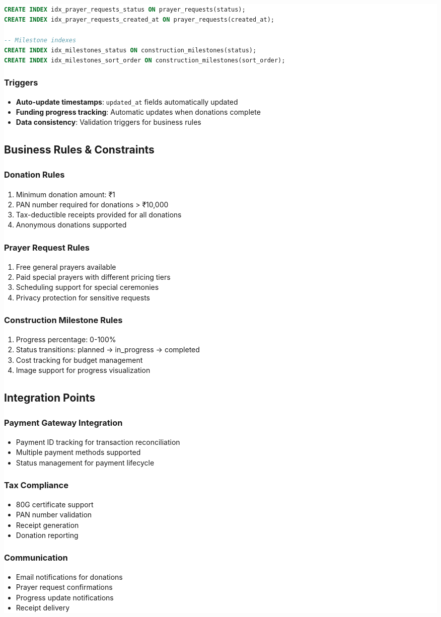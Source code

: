 ```sql
CREATE INDEX idx_prayer_requests_status ON prayer_requests(status);
CREATE INDEX idx_prayer_requests_created_at ON prayer_requests(created_at);

-- Milestone indexes
CREATE INDEX idx_milestones_status ON construction_milestones(status);
CREATE INDEX idx_milestones_sort_order ON construction_milestones(sort_order);
```

### Triggers
- **Auto-update timestamps**: `updated_at` fields automatically updated
- **Funding progress tracking**: Automatic updates when donations complete
- **Data consistency**: Validation triggers for business rules

## Business Rules & Constraints

### Donation Rules
1. Minimum donation amount: ₹1
2. PAN number required for donations > ₹10,000
3. Tax-deductible receipts provided for all donations
4. Anonymous donations supported

### Prayer Request Rules
1. Free general prayers available
2. Paid special prayers with different pricing tiers
3. Scheduling support for special ceremonies
4. Privacy protection for sensitive requests

### Construction Milestone Rules
1. Progress percentage: 0-100%
2. Status transitions: planned → in_progress → completed
3. Cost tracking for budget management
4. Image support for progress visualization

## Integration Points

### Payment Gateway Integration
- Payment ID tracking for transaction reconciliation
- Multiple payment methods supported
- Status management for payment lifecycle

### Tax Compliance
- 80G certificate support
- PAN number validation
- Receipt generation
- Donation reporting

### Communication
- Email notifications for donations
- Prayer request confirmations
- Progress update notifications
- Receipt delivery
